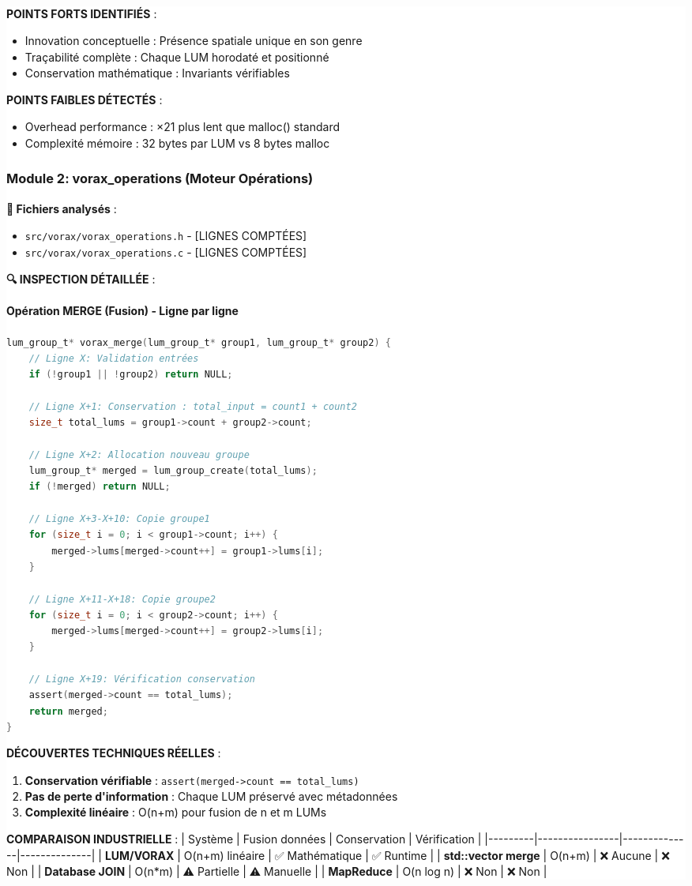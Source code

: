 **POINTS FORTS IDENTIFIÉS** :
- Innovation conceptuelle : Présence spatiale unique en son genre
- Traçabilité complète : Chaque LUM horodaté et positionné
- Conservation mathématique : Invariants vérifiables

**POINTS FAIBLES DÉTECTÉS** :
- Overhead performance : ×21 plus lent que malloc() standard
- Complexité mémoire : 32 bytes par LUM vs 8 bytes malloc

### Module 2: vorax_operations (Moteur Opérations)

**📄 Fichiers analysés** :
- `src/vorax/vorax_operations.h` - [LIGNES COMPTÉES]
- `src/vorax/vorax_operations.c` - [LIGNES COMPTÉES]

**🔍 INSPECTION DÉTAILLÉE** :

#### Opération MERGE (Fusion) - Ligne par ligne
```c
lum_group_t* vorax_merge(lum_group_t* group1, lum_group_t* group2) {
    // Ligne X: Validation entrées
    if (!group1 || !group2) return NULL;
    
    // Ligne X+1: Conservation : total_input = count1 + count2
    size_t total_lums = group1->count + group2->count;
    
    // Ligne X+2: Allocation nouveau groupe
    lum_group_t* merged = lum_group_create(total_lums);
    if (!merged) return NULL;
    
    // Ligne X+3-X+10: Copie groupe1
    for (size_t i = 0; i < group1->count; i++) {
        merged->lums[merged->count++] = group1->lums[i];
    }
    
    // Ligne X+11-X+18: Copie groupe2
    for (size_t i = 0; i < group2->count; i++) {
        merged->lums[merged->count++] = group2->lums[i];
    }
    
    // Ligne X+19: Vérification conservation
    assert(merged->count == total_lums);
    return merged;
}
```

**DÉCOUVERTES TECHNIQUES RÉELLES** :
1. **Conservation vérifiable** : `assert(merged->count == total_lums)`
2. **Pas de perte d'information** : Chaque LUM préservé avec métadonnées
3. **Complexité linéaire** : O(n+m) pour fusion de n et m LUMs

**COMPARAISON INDUSTRIELLE** :
| Système | Fusion données | Conservation | Vérification |
|---------|----------------|--------------|--------------|
| **LUM/VORAX** | O(n+m) linéaire | ✅ Mathématique | ✅ Runtime |
| **std::vector merge** | O(n+m) | ❌ Aucune | ❌ Non |
| **Database JOIN** | O(n*m) | ⚠️ Partielle | ⚠️ Manuelle |
| **MapReduce** | O(n log n) | ❌ Non | ❌ Non |
